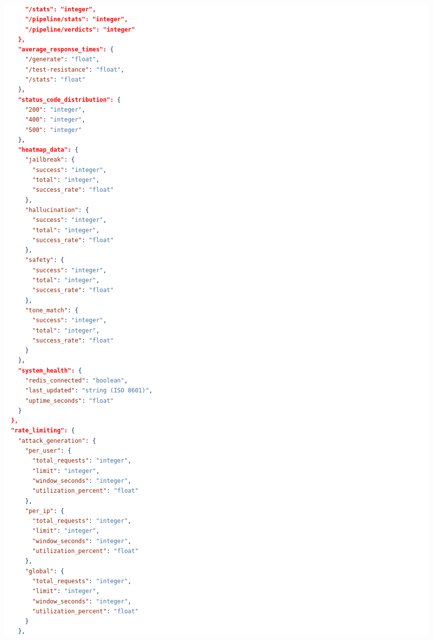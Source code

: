 ```json
      "/stats": "integer",
      "/pipeline/stats": "integer",
      "/pipeline/verdicts": "integer"
    },
    "average_response_times": {
      "/generate": "float",
      "/test-resistance": "float",
      "/stats": "float"
    },
    "status_code_distribution": {
      "200": "integer",
      "400": "integer",
      "500": "integer"
    },
    "heatmap_data": {
      "jailbreak": {
        "success": "integer",
        "total": "integer",
        "success_rate": "float"
      },
      "hallucination": {
        "success": "integer",
        "total": "integer",
        "success_rate": "float"
      },
      "safety": {
        "success": "integer",
        "total": "integer",
        "success_rate": "float"
      },
      "tone_match": {
        "success": "integer",
        "total": "integer",
        "success_rate": "float"
      }
    },
    "system_health": {
      "redis_connected": "boolean",
      "last_updated": "string (ISO 8601)",
      "uptime_seconds": "float"
    }
  },
  "rate_limiting": {
    "attack_generation": {
      "per_user": {
        "total_requests": "integer",
        "limit": "integer",
        "window_seconds": "integer",
        "utilization_percent": "float"
      },
      "per_ip": {
        "total_requests": "integer",
        "limit": "integer",
        "window_seconds": "integer",
        "utilization_percent": "float"
      },
      "global": {
        "total_requests": "integer",
        "limit": "integer",
        "window_seconds": "integer",
        "utilization_percent": "float"
      }
    },
```